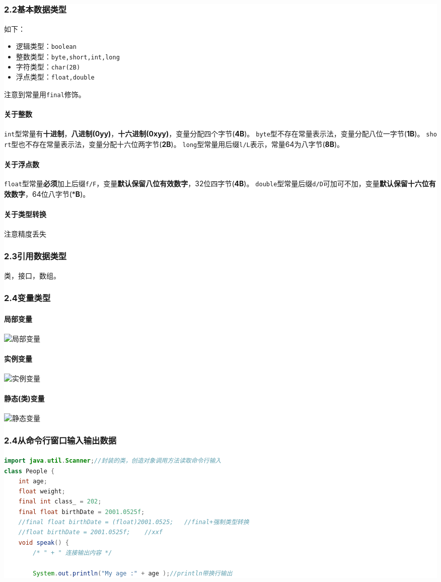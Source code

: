 

### 2.2基本数据类型

如下：

- 逻辑类型：`boolean`
- 整数类型：`byte,short,int,long`
- 字符类型：`char(2B)`
- 浮点类型：`float,double`

注意到常量用`final`修饰。

#### 关于整数

`int`型常量有**十进制**，**八进制(0yy)**，**十六进制(0xyy)**，变量分配四个字节(**4B**)。
`byte`型不存在常量表示法，变量分配八位一字节(**1B**)。
`short`型也不存在常量表示法，变量分配十六位两字节(**2B**)。
`long`型常量用后缀`l/L`表示，常量64为八字节(**8B**)。

#### 关于浮点数

`float`型常量**必须**加上后缀`f/F`，变量**默认保留八位有效数字**，32位四字节(**4B**)。
`double`型常量后缀`d/D`可加可不加，变量**默认保留十六位有效数字**，64位八字节(***B**)。

#### 关于类型转换

注意精度丢失

### 2.3引用数据类型

类，接口，数组。

### 2.4变量类型

#### 局部变量

![局部变量](./assets/photos/2.4.1.png)



#### 实例变量

![实例变量](./assets/photos/2.4.2.png)



#### 静态(类)变量

![静态变量](./assets/photos/2.4.3.png)



### 2.4从命令行窗口输入输出数据

```java
import java.util.Scanner;//封装的类，创造对象调用方法读取命令行输入
class People {
    int age;
    float weight;
    final int class_ = 202;
    final float birthDate = 2001.0525f;
    //final float birthDate = (float)2001.0525;   //final+强制类型转换
    //float birthDate = 2001.0525f;    //xxf
    void speak() {
        /* " + " 连接输出内容 */

        System.out.println("My age :" + age );//println带换行输出

```